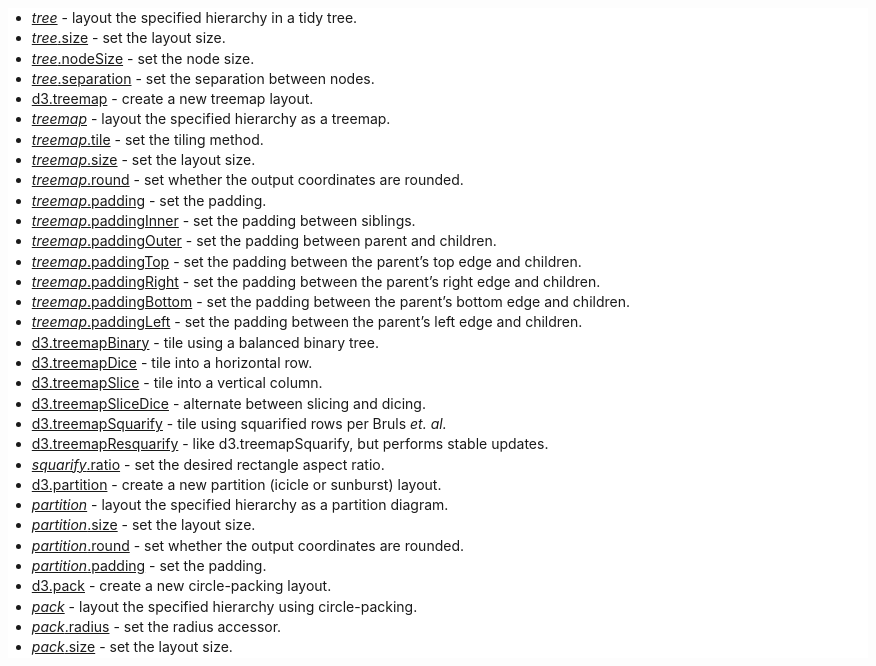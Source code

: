 * [*tree*](https://github.com/d3/d3-hierarchy/blob/v1.1.8/README.md#_tree) - layout the specified hierarchy in a tidy tree.
* [*tree*.size](https://github.com/d3/d3-hierarchy/blob/v1.1.8/README.md#tree_size) - set the layout size.
* [*tree*.nodeSize](https://github.com/d3/d3-hierarchy/blob/v1.1.8/README.md#tree_nodeSize) - set the node size.
* [*tree*.separation](https://github.com/d3/d3-hierarchy/blob/v1.1.8/README.md#tree_separation) - set the separation between nodes.
* [d3.treemap](https://github.com/d3/d3-hierarchy/blob/v1.1.8/README.md#treemap) - create a new treemap layout.
* [*treemap*](https://github.com/d3/d3-hierarchy/blob/v1.1.8/README.md#_treemap) - layout the specified hierarchy as a treemap.
* [*treemap*.tile](https://github.com/d3/d3-hierarchy/blob/v1.1.8/README.md#treemap_tile) - set the tiling method.
* [*treemap*.size](https://github.com/d3/d3-hierarchy/blob/v1.1.8/README.md#treemap_size) - set the layout size.
* [*treemap*.round](https://github.com/d3/d3-hierarchy/blob/v1.1.8/README.md#treemap_round) - set whether the output coordinates are rounded.
* [*treemap*.padding](https://github.com/d3/d3-hierarchy/blob/v1.1.8/README.md#treemap_padding) - set the padding.
* [*treemap*.paddingInner](https://github.com/d3/d3-hierarchy/blob/v1.1.8/README.md#treemap_paddingInner) - set the padding between siblings.
* [*treemap*.paddingOuter](https://github.com/d3/d3-hierarchy/blob/v1.1.8/README.md#treemap_paddingOuter) - set the padding between parent and children.
* [*treemap*.paddingTop](https://github.com/d3/d3-hierarchy/blob/v1.1.8/README.md#treemap_paddingTop) - set the padding between the parent’s top edge and children.
* [*treemap*.paddingRight](https://github.com/d3/d3-hierarchy/blob/v1.1.8/README.md#treemap_paddingRight) - set the padding between the parent’s right edge and children.
* [*treemap*.paddingBottom](https://github.com/d3/d3-hierarchy/blob/v1.1.8/README.md#treemap_paddingBottom) - set the padding between the parent’s bottom edge and children.
* [*treemap*.paddingLeft](https://github.com/d3/d3-hierarchy/blob/v1.1.8/README.md#treemap_paddingLeft) - set the padding between the parent’s left edge and children.
* [d3.treemapBinary](https://github.com/d3/d3-hierarchy/blob/v1.1.8/README.md#treemapBinary) - tile using a balanced binary tree.
* [d3.treemapDice](https://github.com/d3/d3-hierarchy/blob/v1.1.8/README.md#treemapDice) - tile into a horizontal row.
* [d3.treemapSlice](https://github.com/d3/d3-hierarchy/blob/v1.1.8/README.md#treemapSlice) - tile into a vertical column.
* [d3.treemapSliceDice](https://github.com/d3/d3-hierarchy/blob/v1.1.8/README.md#treemapSliceDice) - alternate between slicing and dicing.
* [d3.treemapSquarify](https://github.com/d3/d3-hierarchy/blob/v1.1.8/README.md#treemapSquarify) - tile using squarified rows per Bruls *et. al.*
* [d3.treemapResquarify](https://github.com/d3/d3-hierarchy/blob/v1.1.8/README.md#treemapResquarify) - like d3.treemapSquarify, but performs stable updates.
* [*squarify*.ratio](https://github.com/d3/d3-hierarchy/blob/v1.1.8/README.md#squarify_ratio) - set the desired rectangle aspect ratio.
* [d3.partition](https://github.com/d3/d3-hierarchy/blob/v1.1.8/README.md#partition) - create a new partition (icicle or sunburst) layout.
* [*partition*](https://github.com/d3/d3-hierarchy/blob/v1.1.8/README.md#_partition) - layout the specified hierarchy as a partition diagram.
* [*partition*.size](https://github.com/d3/d3-hierarchy/blob/v1.1.8/README.md#partition_size) - set the layout size.
* [*partition*.round](https://github.com/d3/d3-hierarchy/blob/v1.1.8/README.md#partition_round) - set whether the output coordinates are rounded.
* [*partition*.padding](https://github.com/d3/d3-hierarchy/blob/v1.1.8/README.md#partition_padding) - set the padding.
* [d3.pack](https://github.com/d3/d3-hierarchy/blob/v1.1.8/README.md#pack) - create a new circle-packing layout.
* [*pack*](https://github.com/d3/d3-hierarchy/blob/v1.1.8/README.md#_pack) - layout the specified hierarchy using circle-packing.
* [*pack*.radius](https://github.com/d3/d3-hierarchy/blob/v1.1.8/README.md#pack_radius) - set the radius accessor.
* [*pack*.size](https://github.com/d3/d3-hierarchy/blob/v1.1.8/README.md#pack_size) - set the layout size.